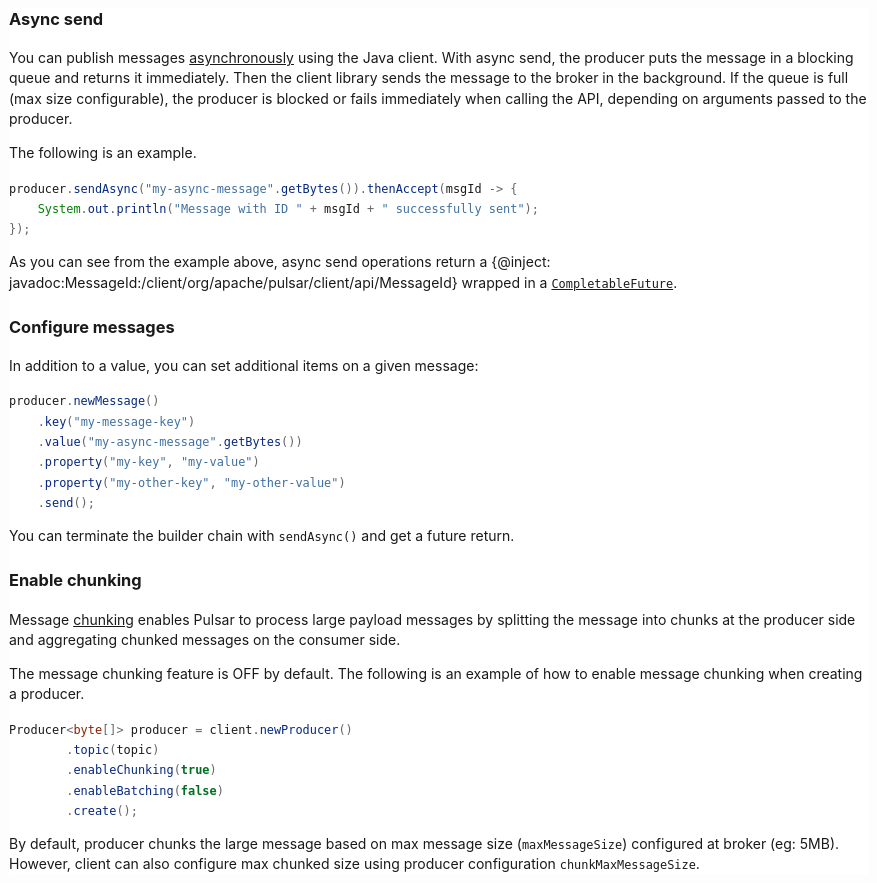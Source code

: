 ```java
```

### Async send

You can publish messages [asynchronously](concepts-messaging.md#send-modes) using the Java client. With async send, the producer puts the message in a blocking queue and returns it immediately. Then the client library sends the message to the broker in the background. If the queue is full (max size configurable), the producer is blocked or fails immediately when calling the API, depending on arguments passed to the producer.

The following is an example.

```java
producer.sendAsync("my-async-message".getBytes()).thenAccept(msgId -> {
    System.out.println("Message with ID " + msgId + " successfully sent");
});
```

As you can see from the example above, async send operations return a {@inject: javadoc:MessageId:/client/org/apache/pulsar/client/api/MessageId} wrapped in a [`CompletableFuture`](http://www.baeldung.com/java-completablefuture).

### Configure messages

In addition to a value, you can set additional items on a given message:

```java
producer.newMessage()
    .key("my-message-key")
    .value("my-async-message".getBytes())
    .property("my-key", "my-value")
    .property("my-other-key", "my-other-value")
    .send();
```

You can terminate the builder chain with `sendAsync()` and get a future return.

### Enable chunking

Message [chunking](concepts-messaging.md#chunking) enables Pulsar to process large payload messages by splitting the message into chunks at the producer side and aggregating chunked messages on the consumer side. 

The message chunking feature is OFF by default. The following is an example of how to enable message chunking when creating a producer.

```java
Producer<byte[]> producer = client.newProducer()
        .topic(topic)
        .enableChunking(true)
        .enableBatching(false)
        .create();
```

By default, producer chunks the large message based on max message size (`maxMessageSize`) configured at broker (eg: 5MB). However, client can also configure max chunked size using producer configuration `chunkMaxMessageSize`.

